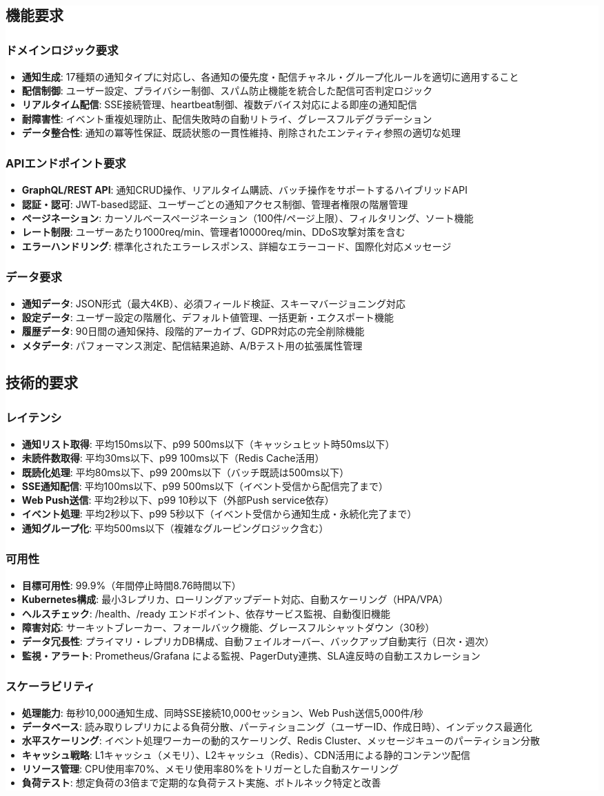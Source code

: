 ## 機能要求

### ドメインロジック要求

*   **通知生成**: 17種類の通知タイプに対応し、各通知の優先度・配信チャネル・グループ化ルールを適切に適用すること
*   **配信制御**: ユーザー設定、プライバシー制御、スパム防止機能を統合した配信可否判定ロジック
*   **リアルタイム配信**: SSE接続管理、heartbeat制御、複数デバイス対応による即座の通知配信
*   **耐障害性**: イベント重複処理防止、配信失敗時の自動リトライ、グレースフルデグラデーション
*   **データ整合性**: 通知の冪等性保証、既読状態の一貫性維持、削除されたエンティティ参照の適切な処理

### APIエンドポイント要求

*   **GraphQL/REST API**: 通知CRUD操作、リアルタイム購読、バッチ操作をサポートするハイブリッドAPI
*   **認証・認可**: JWT-based認証、ユーザーごとの通知アクセス制御、管理者権限の階層管理
*   **ページネーション**: カーソルベースページネーション（100件/ページ上限）、フィルタリング、ソート機能
*   **レート制限**: ユーザーあたり1000req/min、管理者10000req/min、DDoS攻撃対策を含む
*   **エラーハンドリング**: 標準化されたエラーレスポンス、詳細なエラーコード、国際化対応メッセージ

### データ要求

*   **通知データ**: JSON形式（最大4KB）、必須フィールド検証、スキーマバージョニング対応
*   **設定データ**: ユーザー設定の階層化、デフォルト値管理、一括更新・エクスポート機能
*   **履歴データ**: 90日間の通知保持、段階的アーカイブ、GDPR対応の完全削除機能
*   **メタデータ**: パフォーマンス測定、配信結果追跡、A/Bテスト用の拡張属性管理

## 技術的要求

### レイテンシ

*   **通知リスト取得**: 平均150ms以下、p99 500ms以下（キャッシュヒット時50ms以下）
*   **未読件数取得**: 平均30ms以下、p99 100ms以下（Redis Cache活用）
*   **既読化処理**: 平均80ms以下、p99 200ms以下（バッチ既読は500ms以下）
*   **SSE通知配信**: 平均100ms以下、p99 500ms以下（イベント受信から配信完了まで）
*   **Web Push送信**: 平均2秒以下、p99 10秒以下（外部Push service依存）
*   **イベント処理**: 平均2秒以下、p99 5秒以下（イベント受信から通知生成・永続化完了まで）
*   **通知グループ化**: 平均500ms以下（複雑なグルーピングロジック含む）

### 可用性

*   **目標可用性**: 99.9%（年間停止時間8.76時間以下）
*   **Kubernetes構成**: 最小3レプリカ、ローリングアップデート対応、自動スケーリング（HPA/VPA）
*   **ヘルスチェック**: /health、/ready エンドポイント、依存サービス監視、自動復旧機能
*   **障害対応**: サーキットブレーカー、フォールバック機能、グレースフルシャットダウン（30秒）
*   **データ冗長性**: プライマリ・レプリカDB構成、自動フェイルオーバー、バックアップ自動実行（日次・週次）
*   **監視・アラート**: Prometheus/Grafana による監視、PagerDuty連携、SLA違反時の自動エスカレーション

### スケーラビリティ

*   **処理能力**: 毎秒10,000通知生成、同時SSE接続10,000セッション、Web Push送信5,000件/秒
*   **データベース**: 読み取りレプリカによる負荷分散、パーティショニング（ユーザーID、作成日時）、インデックス最適化
*   **水平スケーリング**: イベント処理ワーカーの動的スケーリング、Redis Cluster、メッセージキューのパーティション分散
*   **キャッシュ戦略**: L1キャッシュ（メモリ）、L2キャッシュ（Redis）、CDN活用による静的コンテンツ配信
*   **リソース管理**: CPU使用率70%、メモリ使用率80%をトリガーとした自動スケーリング
*   **負荷テスト**: 想定負荷の3倍まで定期的な負荷テスト実施、ボトルネック特定と改善
